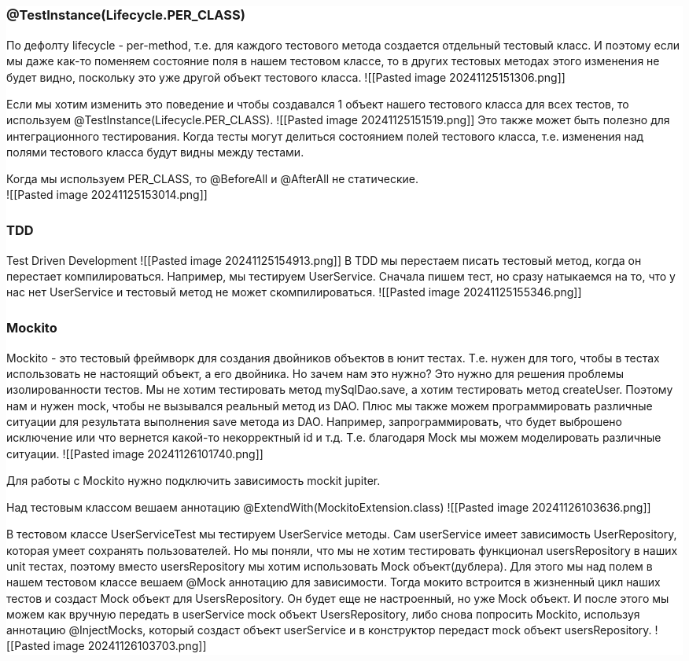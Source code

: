 ### @TestInstance(Lifecycle.PER_CLASS)
По дефолту lifecycle - per-method, т.е. для каждого тестового метода создается отдельный тестовый класс. И поэтому если мы даже как-то поменяем состояние поля в нашем тестовом классе, то в других тестовых методах этого изменения не будет видно, поскольку это уже другой объект тестового класса.
![[Pasted image 20241125151306.png]]

Если мы хотим изменить это поведение и чтобы создавался 1 объект нашего тестового класса для всех тестов, то используем @TestInstance(Lifecycle.PER_CLASS).
![[Pasted image 20241125151519.png]]
Это также может быть полезно для интеграционного тестирования. Когда тесты могут делиться состоянием полей тестового класса, т.е. изменения над полями тестового класса будут видны между тестами.

Когда мы используем PER_CLASS, то @BeforeAll и @AfterAll не статические.  
![[Pasted image 20241125153014.png]]
### TDD
Test Driven Development
![[Pasted image 20241125154913.png]]
В TDD мы перестаем писать тестовый метод, когда он перестает компилироваться.
Например, мы тестируем UserService. Сначала пишем тест, но сразу натыкаемся на то, что у нас нет UserService и тестовый метод не может скомпилироваться.
![[Pasted image 20241125155346.png]]
### Mockito
Mockito - это тестовый фреймворк для создания двойников объектов в юнит тестах. Т.е. нужен для того, чтобы в тестах использовать не настоящий объект, а его двойника.
Но зачем нам это нужно? Это нужно для решения проблемы изолированности тестов. Мы не хотим тестировать метод mySqlDao.save, а хотим тестировать метод createUser. Поэтому нам и нужен mock, чтобы не вызывался реальный метод из DAO. Плюс мы также можем программировать различные ситуации для результата выполнения save метода из DAO. Например, запрограммировать, что будет выброшено исключение или что вернется какой-то некорректный id и т.д. Т.е. благодаря Mock мы можем моделировать различные ситуации.
![[Pasted image 20241126101740.png]]

Для работы с Mockito нужно подключить зависимость mockit jupiter.

Над тестовым классом вешаем аннотацию @ExtendWith(MockitoExtension.class)
![[Pasted image 20241126103636.png]]

В тестовом классе UserServiceTest мы тестируем UserService методы. Сам userService имеет зависимость UserRepository, которая умеет сохранять пользователей. Но мы поняли, что мы не хотим тестировать функционал usersRepository в наших unit тестах, поэтому вместо usersRepository мы хотим использовать Mock объект(дублера). Для этого мы над полем в нашем тестовом классе вешаем @Mock аннотацию для зависимости. Тогда мокито встроится в жизненный цикл наших тестов и создаст Mock объект для UsersRepository. Он будет еще не настроенный, но уже Mock объект. И после этого мы можем как вручную передать в userService mock объект UsersRepository, либо снова попросить Mockito, используя аннотацию @InjectMocks, который создаст объект userService и в конструктор передаст mock объект usersRepository.
![[Pasted image 20241126103703.png]]
